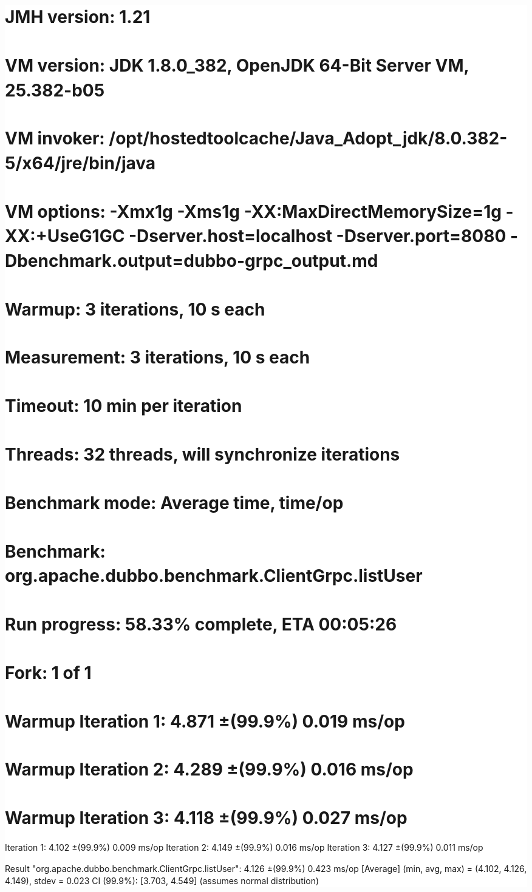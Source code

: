 
# JMH version: 1.21
# VM version: JDK 1.8.0_382, OpenJDK 64-Bit Server VM, 25.382-b05
# VM invoker: /opt/hostedtoolcache/Java_Adopt_jdk/8.0.382-5/x64/jre/bin/java
# VM options: -Xmx1g -Xms1g -XX:MaxDirectMemorySize=1g -XX:+UseG1GC -Dserver.host=localhost -Dserver.port=8080 -Dbenchmark.output=dubbo-grpc_output.md
# Warmup: 3 iterations, 10 s each
# Measurement: 3 iterations, 10 s each
# Timeout: 10 min per iteration
# Threads: 32 threads, will synchronize iterations
# Benchmark mode: Average time, time/op
# Benchmark: org.apache.dubbo.benchmark.ClientGrpc.listUser

# Run progress: 58.33% complete, ETA 00:05:26
# Fork: 1 of 1
# Warmup Iteration   1: 4.871 ±(99.9%) 0.019 ms/op
# Warmup Iteration   2: 4.289 ±(99.9%) 0.016 ms/op
# Warmup Iteration   3: 4.118 ±(99.9%) 0.027 ms/op
Iteration   1: 4.102 ±(99.9%) 0.009 ms/op
Iteration   2: 4.149 ±(99.9%) 0.016 ms/op
Iteration   3: 4.127 ±(99.9%) 0.011 ms/op


Result "org.apache.dubbo.benchmark.ClientGrpc.listUser":
  4.126 ±(99.9%) 0.423 ms/op [Average]
  (min, avg, max) = (4.102, 4.126, 4.149), stdev = 0.023
  CI (99.9%): [3.703, 4.549] (assumes normal distribution)
